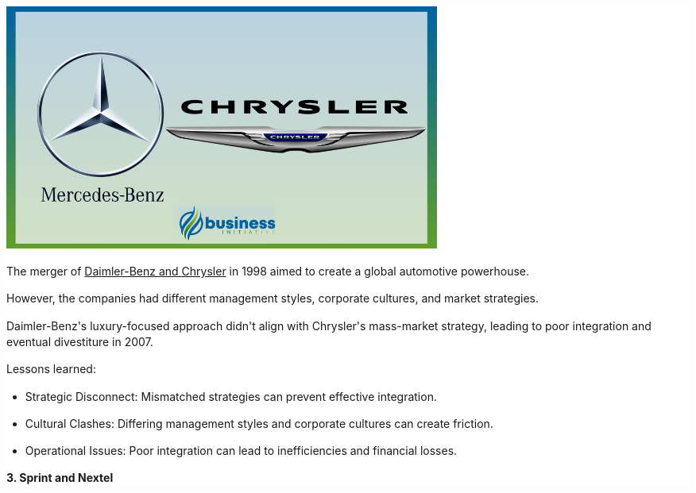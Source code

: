 <img alt="How cultural differences impact the success of a merger" src="/images/content/logos/benz-chrysler.png" title="Financial health evaluation in merger due diligence" style="width: 63%; height: 63%">
</center>

The merger of <a href="https://group.mercedes-benz.com/company/tradition/company-history/1995-2007.html" target="_blank">Daimler-Benz and Chrysler</a> in 1998 aimed to create a global automotive powerhouse.

However, the companies had different management styles, corporate cultures, and market strategies.

Daimler-Benz's luxury-focused approach didn't align with Chrysler's mass-market strategy, leading to poor integration and eventual divestiture in 2007.

Lessons learned:

- Strategic Disconnect: Mismatched strategies can prevent effective integration.

- Cultural Clashes: Differing management styles and corporate cultures can create friction.

- Operational Issues: Poor integration can lead to inefficiencies and financial losses.

**3. Sprint and Nextel**

<center>